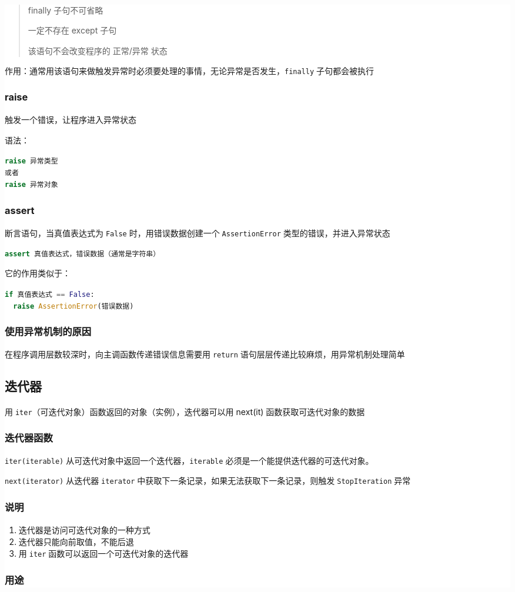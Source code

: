 > finally 子句不可省略
>
> 一定不存在 except 子句
>
> 该语句不会改变程序的 正常/异常 状态

作用：通常用该语句来做触发异常时必须要处理的事情，无论异常是否发生，`finally` 子句都会被执行

### raise

触发一个错误，让程序进入异常状态

语法：

```python
raise 异常类型
或者
raise 异常对象
```

### assert

断言语句，当真值表达式为 `False` 时，用错误数据创建一个 `AssertionError` 类型的错误，并进入异常状态

```python
assert 真值表达式，错误数据（通常是字符串）
```

它的作用类似于：

```python
if 真值表达式 == False:
  raise AssertionError(错误数据)
```

### 使用异常机制的原因

在程序调用层数较深时，向主调函数传递错误信息需要用 `return` 语句层层传递比较麻烦，用异常机制处理简单

## 迭代器

用 `iter`（可迭代对象）函数返回的对象（实例），迭代器可以用 next(it) 函数获取可迭代对象的数据

### 迭代器函数

`iter(iterable)` 从可迭代对象中返回一个迭代器，`iterable` 必须是一个能提供迭代器的可迭代对象。

`next(iterator)` 从迭代器 `iterator` 中获取下一条记录，如果无法获取下一条记录，则触发 `StopIteration` 异常

### 说明

1. 迭代器是访问可迭代对象的一种方式
2. 迭代器只能向前取值，不能后退
3. 用 `iter` 函数可以返回一个可迭代对象的迭代器

### 用途
